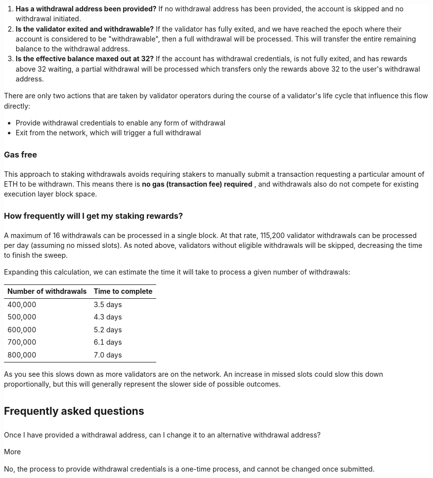   1. **Has a withdrawal address been provided?** If no withdrawal address has been provided, the account is skipped and no withdrawal initiated.
  2. **Is the validator exited and withdrawable?** If the validator has fully exited, and we have reached the epoch where their account is considered to be "withdrawable", then a full withdrawal will be processed. This will transfer the entire remaining balance to the withdrawal address.
  3. **Is the effective balance maxed out at 32?** If the account has withdrawal credentials, is not fully exited, and has rewards above 32 waiting, a partial withdrawal will be processed which transfers only the rewards above 32 to the user's withdrawal address.

There are only two actions that are taken by validator operators during the
course of a validator's life cycle that influence this flow directly:

  * Provide withdrawal credentials to enable any form of withdrawal
  * Exit from the network, which will trigger a full withdrawal

### Gas free

This approach to staking withdrawals avoids requiring stakers to manually
submit a transaction requesting a particular amount of ETH to be withdrawn.
This means there is **no gas (transaction fee) required** , and withdrawals
also do not compete for existing execution layer block space.

### How frequently will I get my staking rewards?

A maximum of 16 withdrawals can be processed in a single block. At that rate,
115,200 validator withdrawals can be processed per day (assuming no missed
slots). As noted above, validators without eligible withdrawals will be
skipped, decreasing the time to finish the sweep.

Expanding this calculation, we can estimate the time it will take to process a
given number of withdrawals:

Number of withdrawals| Time to complete  
---|---  
400,000| 3.5 days  
500,000| 4.3 days  
600,000| 5.2 days  
700,000| 6.1 days  
800,000| 7.0 days  
  
As you see this slows down as more validators are on the network. An increase
in missed slots could slow this down proportionally, but this will generally
represent the slower side of possible outcomes.

## Frequently asked questions

###

Once I have provided a withdrawal address, can I change it to an alternative
withdrawal address?

More

No, the process to provide withdrawal credentials is a one-time process, and
cannot be changed once submitted.
